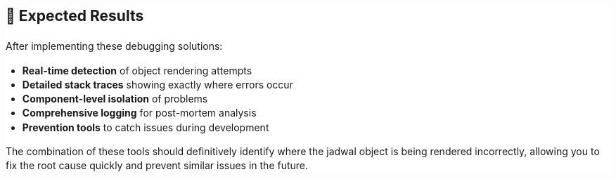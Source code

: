 ## 🎉 Expected Results

After implementing these debugging solutions:

- **Real-time detection** of object rendering attempts
- **Detailed stack traces** showing exactly where errors occur
- **Component-level isolation** of problems
- **Comprehensive logging** for post-mortem analysis
- **Prevention tools** to catch issues during development

The combination of these tools should definitively identify where the jadwal object is being rendered incorrectly, allowing you to fix the root cause quickly and prevent similar issues in the future.